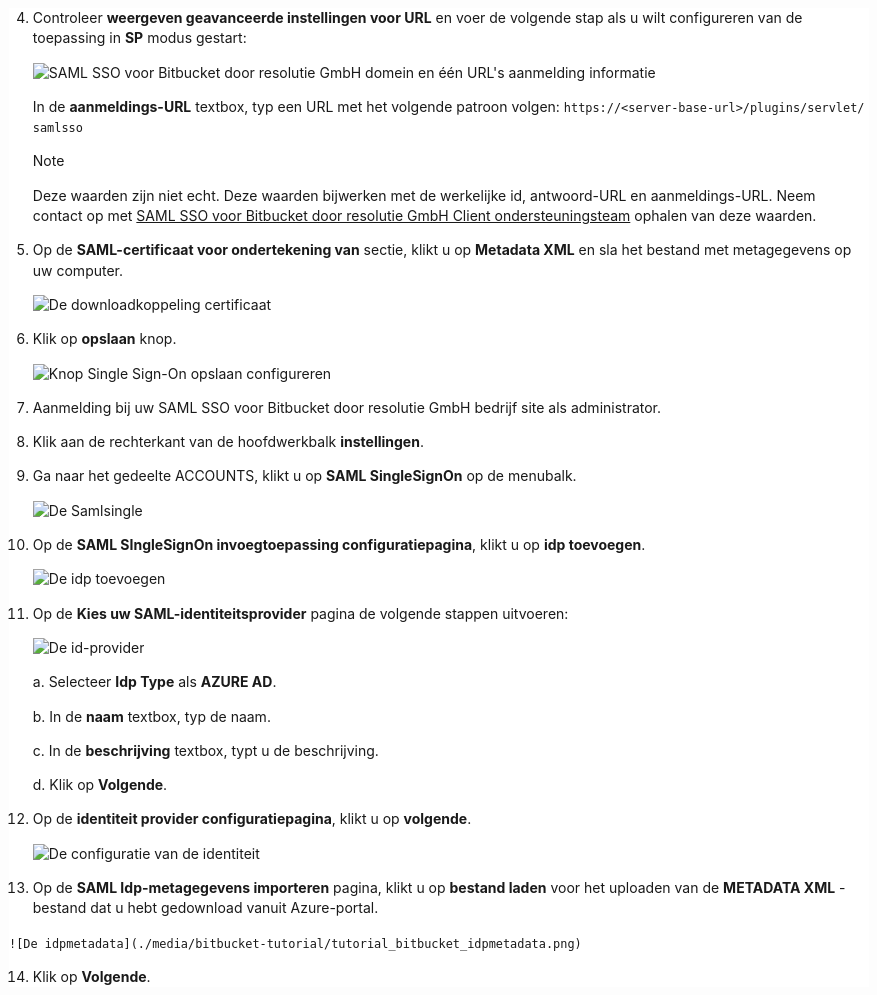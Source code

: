 4. Controleer **weergeven geavanceerde instellingen voor URL** en voer de volgende stap als u wilt configureren van de toepassing in **SP** modus gestart:

    ![SAML SSO voor Bitbucket door resolutie GmbH domein en één URL's aanmelding informatie](./media/bitbucket-tutorial/tutorial_bitbucket_url1.png)

    In de **aanmeldings-URL** textbox, typ een URL met het volgende patroon volgen: `https://<server-base-url>/plugins/servlet/samlsso`
     
    > [!NOTE] 
    > Deze waarden zijn niet echt. Deze waarden bijwerken met de werkelijke id, antwoord-URL en aanmeldings-URL. Neem contact op met [SAML SSO voor Bitbucket door resolutie GmbH Client ondersteuningsteam](https://marketplace.atlassian.com/plugins/com.resolution.atlasplugins.samlsso-bitbucket/server/support) ophalen van deze waarden. 

5. Op de **SAML-certificaat voor ondertekening van** sectie, klikt u op **Metadata XML** en sla het bestand met metagegevens op uw computer.

    ![De downloadkoppeling certificaat](./media/bitbucket-tutorial/tutorial_bitbucket_certificate.png) 

6. Klik op **opslaan** knop.

    ![Knop Single Sign-On opslaan configureren](./media/bitbucket-tutorial/tutorial_general_400.png)
    
7. Aanmelding bij uw SAML SSO voor Bitbucket door resolutie GmbH bedrijf site als administrator.

8. Klik aan de rechterkant van de hoofdwerkbalk **instellingen**.

9. Ga naar het gedeelte ACCOUNTS, klikt u op **SAML SingleSignOn** op de menubalk.

    ![De Samlsingle](./media/bitbucket-tutorial/tutorial_bitbucket_samlsingle.png)

10. Op de **SAML SIngleSignOn invoegtoepassing configuratiepagina**, klikt u op **idp toevoegen**. 

    ![De idp toevoegen](./media/bitbucket-tutorial/tutorial_bitbucket_addidp.png)

11. Op de **Kies uw SAML-identiteitsprovider** pagina de volgende stappen uitvoeren:

    ![De id-provider](./media/bitbucket-tutorial/tutorial_bitbucket_identityprovider.png)

    a. Selecteer **Idp Type** als **AZURE AD**.

    b. In de **naam** textbox, typ de naam.

    c. In de **beschrijving** textbox, typt u de beschrijving.

    d. Klik op **Volgende**.

12. Op de **identiteit provider configuratiepagina**, klikt u op **volgende**.

    ![De configuratie van de identiteit](./media/bitbucket-tutorial/tutorial_bitbucket_identityconfig.png)

13.  Op de **SAML Idp-metagegevens importeren** pagina, klikt u op **bestand laden** voor het uploaden van de **METADATA XML** -bestand dat u hebt gedownload vanuit Azure-portal.

    ![De idpmetadata](./media/bitbucket-tutorial/tutorial_bitbucket_idpmetadata.png)
    
14. Klik op **Volgende**.


[1]: ./media/bitbucket-tutorial/tutorial_general_01.png
[2]: ./media/bitbucket-tutorial/tutorial_general_02.png
[3]: ./media/bitbucket-tutorial/tutorial_general_03.png
[4]: ./media/bitbucket-tutorial/tutorial_general_04.png
[100]: ./media/bitbucket-tutorial/tutorial_general_100.png
[200]: ./media/bitbucket-tutorial/tutorial_general_200.png
[201]: ./media/bitbucket-tutorial/tutorial_general_201.png
[202]: ./media/bitbucket-tutorial/tutorial_general_202.png
[203]: ./media/bitbucket-tutorial/tutorial_general_203.png